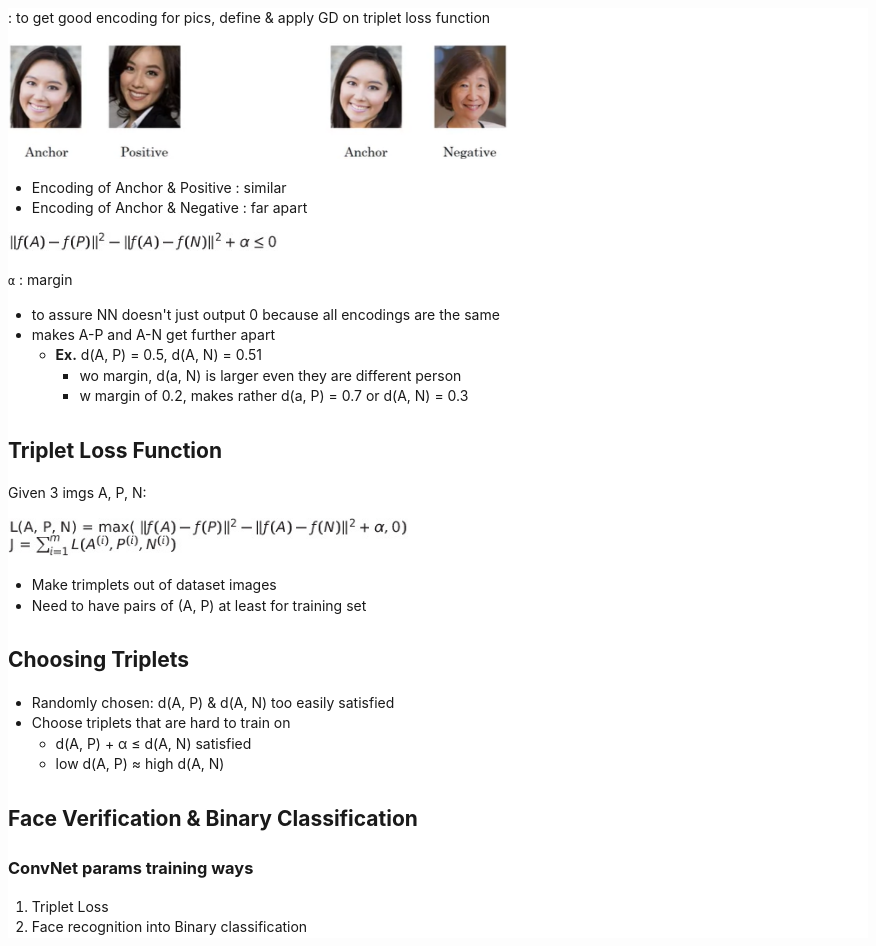 : to get good encoding for pics, define & apply GD on triplet loss function

<img src="-/triplet.png" width=500>

+ Encoding of Anchor & Positive : similar
+ Encoding of Anchor & Negative : far apart

<img src="-/alpha.png" width=270>

`α` : margin

+ to assure NN doesn't just output 0 because all encodings are the same
+ makes A-P and A-N get further apart
  + __Ex.__ d(A, P) = 0.5, d(A, N) = 0.51
    + wo margin, d(a, N) is larger even they are different person
    + w margin of 0.2, makes rather d(a, P) = 0.7 or d(A, N) = 0.3

## Triplet Loss Function

Given 3 imgs A, P, N:

<img src="-/L.png" width=400>

+ Make trimplets out of dataset images
+ Need to have pairs of (A, P) at least for training set

## Choosing Triplets

+ Randomly chosen: d(A, P) & d(A, N) too easily satisfied
+ Choose triplets that are hard to train on
  + d(A, P) + α ≤ d(A, N) satisfied
  + low d(A, P) ≈ high d(A, N)

## Face Verification & Binary Classification

### ConvNet params training ways

1) Triplet Loss
2) Face recognition into Binary classification
